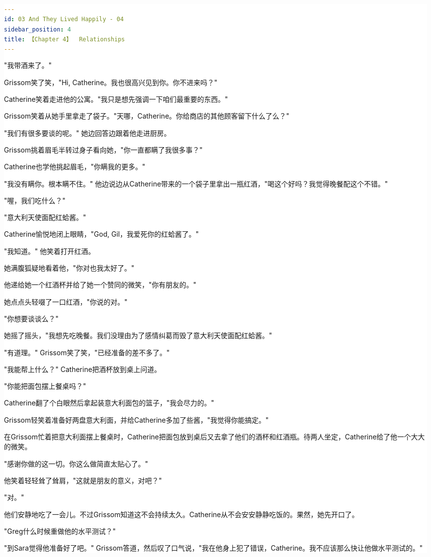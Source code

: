 ```yaml
---
id: 03 And They Lived Happily - 04
sidebar_position: 4
title: 【Chapter 4】  Relationships
---
```

"我带酒来了。"

Grissom笑了笑，"Hi, Catherine。我也很高兴见到你。你不进来吗？"

Catherine笑着走进他的公寓。"我只是想先强调一下咱们最重要的东西。"

Grissom笑着从她手里拿走了袋子。"天哪，Catherine。你给商店的其他顾客留下什么了么？"

"我们有很多要谈的呢。" 她边回答边跟着他走进厨房。

Grissom挑着眉毛半转过身子看向她，"你一直都瞒了我很多事？"

Catherine也学他挑起眉毛，"你瞒我的更多。"

"我没有瞒你。根本瞒不住。" 他边说边从Catherine带来的一个袋子里拿出一瓶红酒，"喝这个好吗？我觉得晚餐配这个不错。"

"喔，我们吃什么？"

"意大利天使面配红蛤酱。"

Catherine愉悦地闭上眼睛，"God, Gil，我爱死你的红蛤酱了。"

"我知道。" 他笑着打开红酒。

她满腹狐疑地看着他，"你对也我太好了。"

他递给她一个红酒杯并给了她一个赞同的微笑，"你有朋友的。"

她点点头轻啜了一口红酒，"你说的对。"

"你想要谈谈么？"

她摇了摇头，"我想先吃晚餐。我们没理由为了感情纠葛而毁了意大利天使面配红蛤酱。"

"有道理。" Grissom笑了笑，"已经准备的差不多了。"

"我能帮上什么？" Catherine把酒杯放到桌上问道。

"你能把面包摆上餐桌吗？"

Catherine翻了个白眼然后拿起装意大利面包的篮子，"我会尽力的。"

Grissom轻笑着准备好两盘意大利面，并给Catherine多加了些酱，"我觉得你能搞定。"

在Grissom忙着把意大利面摆上餐桌时，Catherine把面包放到桌后又去拿了他们的酒杯和红酒瓶。待两人坐定，Catherine给了他一个大大的微笑。

"感谢你做的这一切。你这么做简直太贴心了。"

他笑着轻轻耸了耸肩，"这就是朋友的意义，对吧？"

"对。"

他们安静地吃了一会儿。不过Grissom知道这不会持续太久。Catherine从不会安安静静吃饭的。果然，她先开口了。

"Greg什么时候重做他的水平测试？"

"到Sara觉得他准备好了吧。" Grissom答道，然后叹了口气说，"我在他身上犯了错误，Catherine。我不应该那么快让他做水平测试的。"
